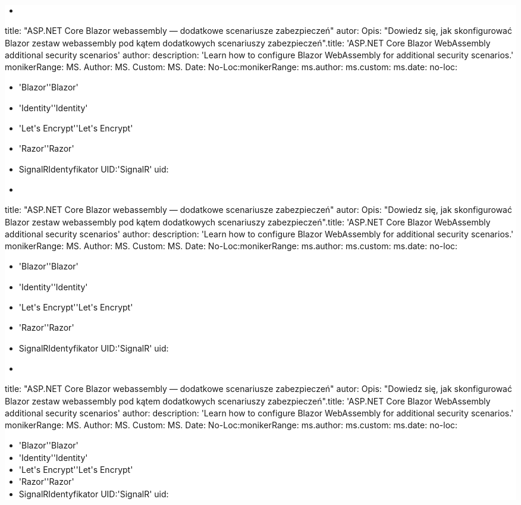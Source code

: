 -
<span data-ttu-id="9c714-183">title: "ASP.NET Core Blazor webassembly — dodatkowe scenariusze zabezpieczeń" autor: Opis: "Dowiedz się, jak skonfigurować Blazor zestaw webassembly pod kątem dodatkowych scenariuszy zabezpieczeń".</span><span class="sxs-lookup"><span data-stu-id="9c714-183">title: 'ASP.NET Core Blazor WebAssembly additional security scenarios' author: description: 'Learn how to configure Blazor WebAssembly for additional security scenarios.'</span></span>
<span data-ttu-id="9c714-184">monikerRange: MS. Author: MS. Custom: MS. Date: No-Loc:</span><span class="sxs-lookup"><span data-stu-id="9c714-184">monikerRange: ms.author: ms.custom: ms.date: no-loc:</span></span>
- <span data-ttu-id="9c714-185">'Blazor'</span><span class="sxs-lookup"><span data-stu-id="9c714-185">'Blazor'</span></span>
- <span data-ttu-id="9c714-186">'Identity'</span><span class="sxs-lookup"><span data-stu-id="9c714-186">'Identity'</span></span>
- <span data-ttu-id="9c714-187">'Let's Encrypt'</span><span class="sxs-lookup"><span data-stu-id="9c714-187">'Let's Encrypt'</span></span>
- <span data-ttu-id="9c714-188">'Razor'</span><span class="sxs-lookup"><span data-stu-id="9c714-188">'Razor'</span></span>
- <span data-ttu-id="9c714-189">SignalRIdentyfikator UID:</span><span class="sxs-lookup"><span data-stu-id="9c714-189">'SignalR' uid:</span></span> 

-
<span data-ttu-id="9c714-190">title: "ASP.NET Core Blazor webassembly — dodatkowe scenariusze zabezpieczeń" autor: Opis: "Dowiedz się, jak skonfigurować Blazor zestaw webassembly pod kątem dodatkowych scenariuszy zabezpieczeń".</span><span class="sxs-lookup"><span data-stu-id="9c714-190">title: 'ASP.NET Core Blazor WebAssembly additional security scenarios' author: description: 'Learn how to configure Blazor WebAssembly for additional security scenarios.'</span></span>
<span data-ttu-id="9c714-191">monikerRange: MS. Author: MS. Custom: MS. Date: No-Loc:</span><span class="sxs-lookup"><span data-stu-id="9c714-191">monikerRange: ms.author: ms.custom: ms.date: no-loc:</span></span>
- <span data-ttu-id="9c714-192">'Blazor'</span><span class="sxs-lookup"><span data-stu-id="9c714-192">'Blazor'</span></span>
- <span data-ttu-id="9c714-193">'Identity'</span><span class="sxs-lookup"><span data-stu-id="9c714-193">'Identity'</span></span>
- <span data-ttu-id="9c714-194">'Let's Encrypt'</span><span class="sxs-lookup"><span data-stu-id="9c714-194">'Let's Encrypt'</span></span>
- <span data-ttu-id="9c714-195">'Razor'</span><span class="sxs-lookup"><span data-stu-id="9c714-195">'Razor'</span></span>
- <span data-ttu-id="9c714-196">SignalRIdentyfikator UID:</span><span class="sxs-lookup"><span data-stu-id="9c714-196">'SignalR' uid:</span></span> 

-
<span data-ttu-id="9c714-197">title: "ASP.NET Core Blazor webassembly — dodatkowe scenariusze zabezpieczeń" autor: Opis: "Dowiedz się, jak skonfigurować Blazor zestaw webassembly pod kątem dodatkowych scenariuszy zabezpieczeń".</span><span class="sxs-lookup"><span data-stu-id="9c714-197">title: 'ASP.NET Core Blazor WebAssembly additional security scenarios' author: description: 'Learn how to configure Blazor WebAssembly for additional security scenarios.'</span></span>
<span data-ttu-id="9c714-198">monikerRange: MS. Author: MS. Custom: MS. Date: No-Loc:</span><span class="sxs-lookup"><span data-stu-id="9c714-198">monikerRange: ms.author: ms.custom: ms.date: no-loc:</span></span>
- <span data-ttu-id="9c714-199">'Blazor'</span><span class="sxs-lookup"><span data-stu-id="9c714-199">'Blazor'</span></span>
- <span data-ttu-id="9c714-200">'Identity'</span><span class="sxs-lookup"><span data-stu-id="9c714-200">'Identity'</span></span>
- <span data-ttu-id="9c714-201">'Let's Encrypt'</span><span class="sxs-lookup"><span data-stu-id="9c714-201">'Let's Encrypt'</span></span>
- <span data-ttu-id="9c714-202">'Razor'</span><span class="sxs-lookup"><span data-stu-id="9c714-202">'Razor'</span></span>
- <span data-ttu-id="9c714-203">SignalRIdentyfikator UID:</span><span class="sxs-lookup"><span data-stu-id="9c714-203">'SignalR' uid:</span></span> 
